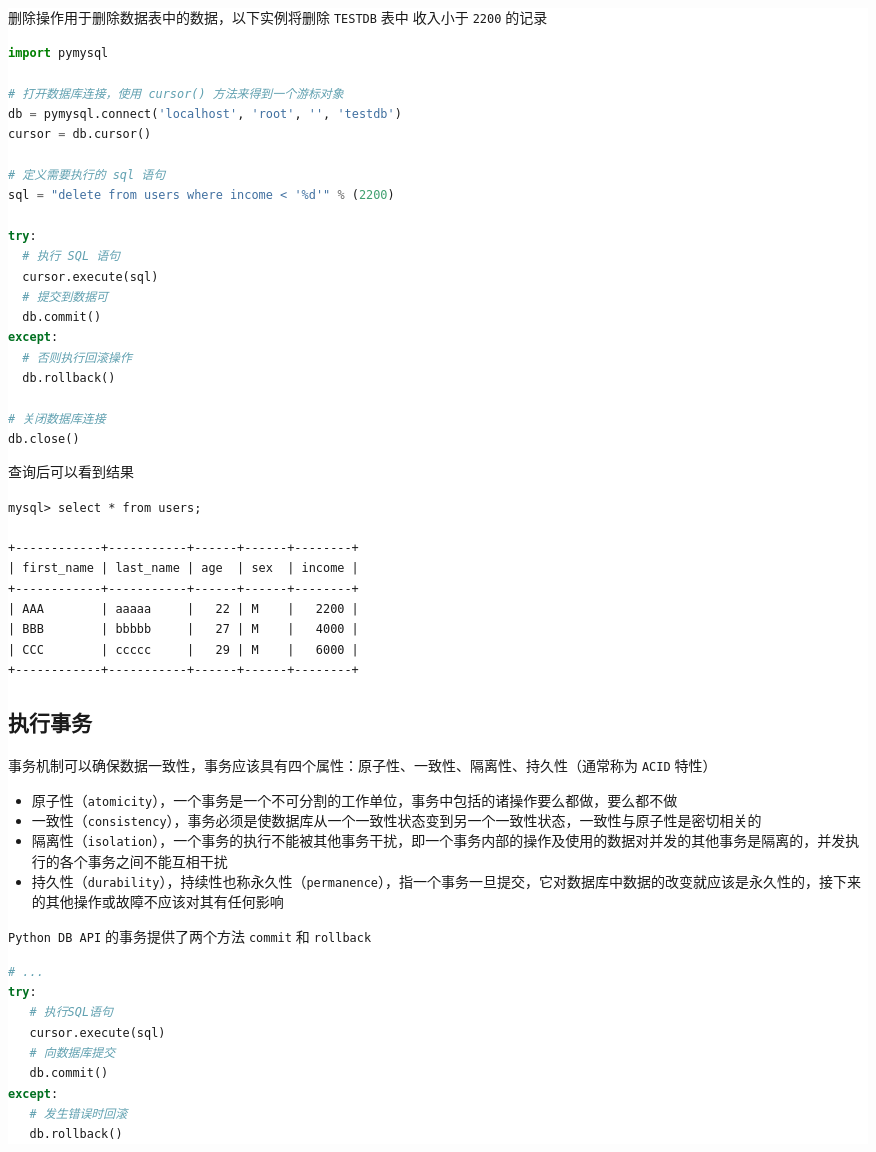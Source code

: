 删除操作用于删除数据表中的数据，以下实例将删除 `TESTDB` 表中 收入小于 `2200` 的记录

```python
import pymysql

# 打开数据库连接，使用 cursor() 方法来得到一个游标对象
db = pymysql.connect('localhost', 'root', '', 'testdb')
cursor = db.cursor()

# 定义需要执行的 sql 语句
sql = "delete from users where income < '%d'" % (2200)

try:
  # 执行 SQL 语句
  cursor.execute(sql)
  # 提交到数据可
  db.commit()
except:
  # 否则执行回滚操作
  db.rollback()

# 关闭数据库连接
db.close()
```

查询后可以看到结果

```
mysql> select * from users;

+------------+-----------+------+------+--------+
| first_name | last_name | age  | sex  | income |
+------------+-----------+------+------+--------+
| AAA        | aaaaa     |   22 | M    |   2200 |
| BBB        | bbbbb     |   27 | M    |   4000 |
| CCC        | ccccc     |   29 | M    |   6000 |
+------------+-----------+------+------+--------+
```


## 执行事务

事务机制可以确保数据一致性，事务应该具有四个属性：原子性、一致性、隔离性、持久性（通常称为 `ACID` 特性）

* 原子性（`atomicity`），一个事务是一个不可分割的工作单位，事务中包括的诸操作要么都做，要么都不做
* 一致性（`consistency`），事务必须是使数据库从一个一致性状态变到另一个一致性状态，一致性与原子性是密切相关的
* 隔离性（`isolation`），一个事务的执行不能被其他事务干扰，即一个事务内部的操作及使用的数据对并发的其他事务是隔离的，并发执行的各个事务之间不能互相干扰
* 持久性（`durability`），持续性也称永久性（`permanence`），指一个事务一旦提交，它对数据库中数据的改变就应该是永久性的，接下来的其他操作或故障不应该对其有任何影响

`Python DB API` 的事务提供了两个方法 `commit` 和 `rollback`

```python
# ...
try:
   # 执行SQL语句
   cursor.execute(sql)
   # 向数据库提交
   db.commit()
except:
   # 发生错误时回滚
   db.rollback()
```
